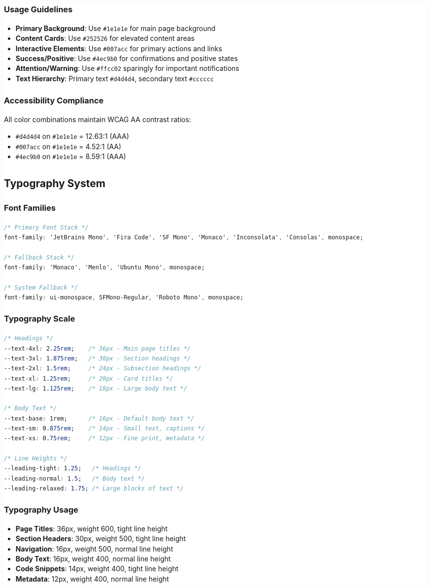 
### Usage Guidelines
- **Primary Background**: Use `#1e1e1e` for main page background
- **Content Cards**: Use `#252526` for elevated content areas
- **Interactive Elements**: Use `#007acc` for primary actions and links
- **Success/Positive**: Use `#4ec9b0` for confirmations and positive states
- **Attention/Warning**: Use `#ffcc02` sparingly for important notifications
- **Text Hierarchy**: Primary text `#d4d4d4`, secondary text `#cccccc`

### Accessibility Compliance
All color combinations maintain WCAG AA contrast ratios:
- `#d4d4d4` on `#1e1e1e` = 12.63:1 (AAA)
- `#007acc` on `#1e1e1e` = 4.52:1 (AA)
- `#4ec9b0` on `#1e1e1e` = 8.59:1 (AAA)

## Typography System

### Font Families
```css
/* Primary Font Stack */
font-family: 'JetBrains Mono', 'Fira Code', 'SF Mono', 'Monaco', 'Inconsolata', 'Consolas', monospace;

/* Fallback Stack */
font-family: 'Monaco', 'Menlo', 'Ubuntu Mono', monospace;

/* System Fallback */
font-family: ui-monospace, SFMono-Regular, 'Roboto Mono', monospace;
```

### Typography Scale
```css
/* Headings */
--text-4xl: 2.25rem;    /* 36px - Main page titles */
--text-3xl: 1.875rem;   /* 30px - Section headings */
--text-2xl: 1.5rem;     /* 24px - Subsection headings */
--text-xl: 1.25rem;     /* 20px - Card titles */
--text-lg: 1.125rem;    /* 18px - Large body text */

/* Body Text */
--text-base: 1rem;      /* 16px - Default body text */
--text-sm: 0.875rem;    /* 14px - Small text, captions */
--text-xs: 0.75rem;     /* 12px - Fine print, metadata */

/* Line Heights */
--leading-tight: 1.25;   /* Headings */
--leading-normal: 1.5;   /* Body text */
--leading-relaxed: 1.75; /* Large blocks of text */
```

### Typography Usage
- **Page Titles**: 36px, weight 600, tight line height
- **Section Headers**: 30px, weight 500, tight line height  
- **Navigation**: 16px, weight 500, normal line height
- **Body Text**: 16px, weight 400, normal line height
- **Code Snippets**: 14px, weight 400, tight line height
- **Metadata**: 12px, weight 400, normal line height
